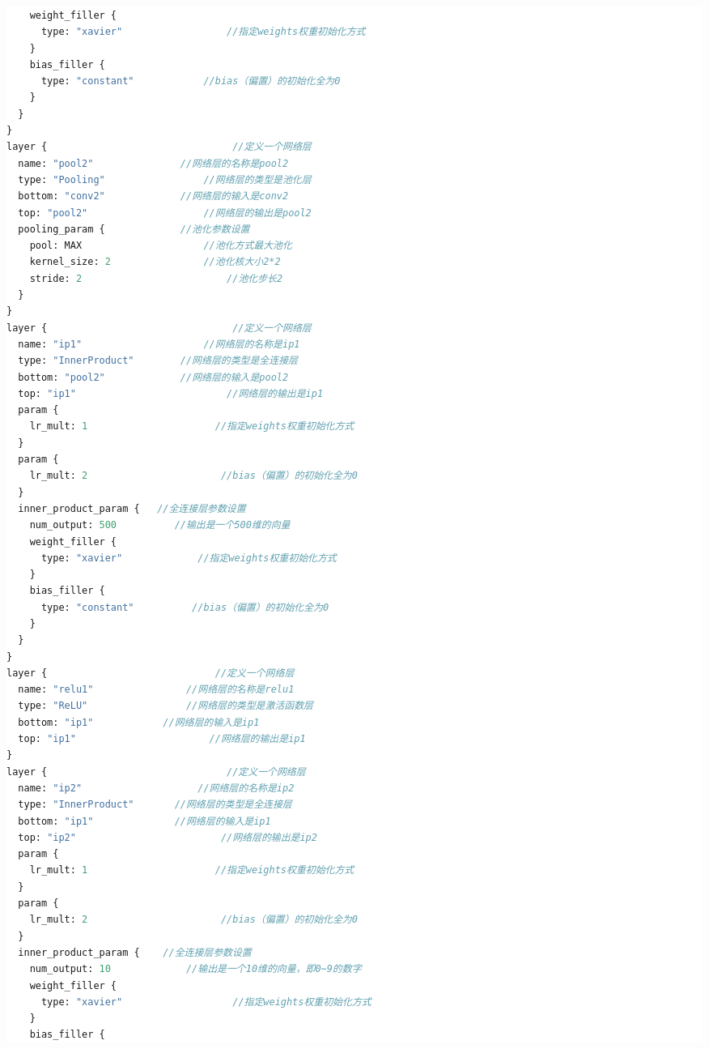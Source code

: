 ```protobuf
    weight_filler {
      type: "xavier"                  //指定weights权重初始化方式
    }
    bias_filler {
      type: "constant"            //bias（偏置）的初始化全为0
    }
  }
}
layer {                                //定义一个网络层
  name: "pool2"               //网络层的名称是pool2
  type: "Pooling"                 //网络层的类型是池化层
  bottom: "conv2"             //网络层的输入是conv2
  top: "pool2"                    //网络层的输出是pool2
  pooling_param {             //池化参数设置
    pool: MAX                     //池化方式最大池化
    kernel_size: 2                //池化核大小2*2
    stride: 2                         //池化步长2
  }
}
layer {                                //定义一个网络层
  name: "ip1"                     //网络层的名称是ip1
  type: "InnerProduct"        //网络层的类型是全连接层
  bottom: "pool2"             //网络层的输入是pool2
  top: "ip1"                          //网络层的输出是ip1
  param {
    lr_mult: 1                      //指定weights权重初始化方式
  }
  param {
    lr_mult: 2                       //bias（偏置）的初始化全为0
  }
  inner_product_param {   //全连接层参数设置
    num_output: 500          //输出是一个500维的向量
    weight_filler {     
      type: "xavier"             //指定weights权重初始化方式
    }
    bias_filler {
      type: "constant"          //bias（偏置）的初始化全为0
    }
  }
}
layer {                             //定义一个网络层
  name: "relu1"                //网络层的名称是relu1
  type: "ReLU"                 //网络层的类型是激活函数层
  bottom: "ip1"            //网络层的输入是ip1
  top: "ip1"                       //网络层的输出是ip1
}
layer {                               //定义一个网络层
  name: "ip2"                    //网络层的名称是ip2
  type: "InnerProduct"       //网络层的类型是全连接层
  bottom: "ip1"              //网络层的输入是ip1
  top: "ip2"                         //网络层的输出是ip2
  param {
    lr_mult: 1                      //指定weights权重初始化方式
  }
  param {
    lr_mult: 2                       //bias（偏置）的初始化全为0
  }
  inner_product_param {    //全连接层参数设置
    num_output: 10             //输出是一个10维的向量，即0~9的数字
    weight_filler {
      type: "xavier"                   //指定weights权重初始化方式
    }
    bias_filler {
```